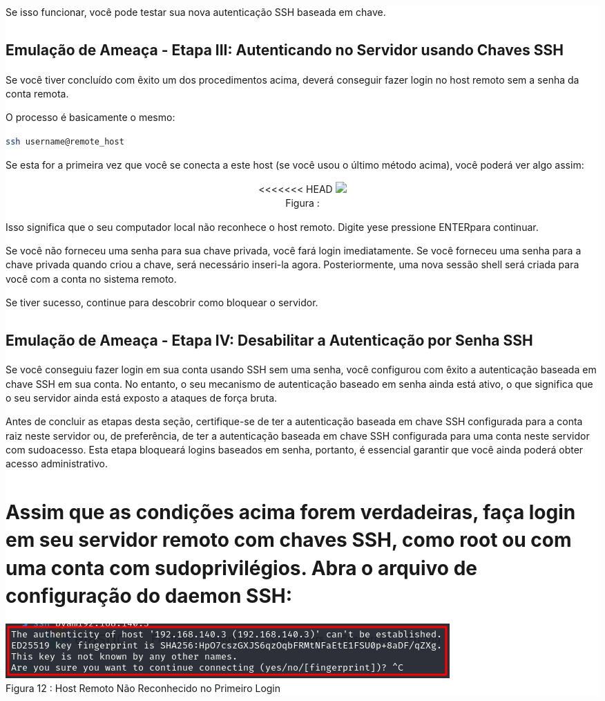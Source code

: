 Se isso funcionar, você pode testar sua nova autenticação SSH baseada em chave.

## Emulação de Ameaça - Etapa III: Autenticando no Servidor usando Chaves SSH

Se você tiver concluído com êxito um dos procedimentos acima, deverá conseguir fazer login no host remoto sem a senha da conta remota.

O processo é basicamente o mesmo:

```zsh
ssh username@remote_host
```

Se esta for a primeira vez que você se conecta a este host (se você usou o último método acima), você poderá ver algo assim:

<p align="center">
<<<<<<< HEAD
  <img src="imagens/local da chave.png">
  <br>
  Figura : 
</p>

Isso significa que o seu computador local não reconhece o host remoto. Digite yese pressione ENTERpara continuar.

Se você não forneceu uma senha para sua chave privada, você fará login imediatamente. Se você forneceu uma senha para a chave privada quando criou a chave, será necessário inseri-la agora. Posteriormente, uma nova sessão shell será criada para você com a conta no sistema remoto.

Se tiver sucesso, continue para descobrir como bloquear o servidor.

## Emulação de Ameaça - Etapa IV: Desabilitar a Autenticação por Senha SSH

Se você conseguiu fazer login em sua conta usando SSH sem uma senha, você configurou com êxito a autenticação baseada em chave SSH em sua conta. No entanto, o seu mecanismo de autenticação baseado em senha ainda está ativo, o que significa que o seu servidor ainda está exposto a ataques de força bruta.

Antes de concluir as etapas desta seção, certifique-se de ter a autenticação baseada em chave SSH configurada para a conta raiz neste servidor ou, de preferência, de ter a autenticação baseada em chave SSH configurada para uma conta neste servidor com sudoacesso. Esta etapa bloqueará logins baseados em senha, portanto, é essencial garantir que você ainda poderá obter acesso administrativo.

Assim que as condições acima forem verdadeiras, faça login em seu servidor remoto com chaves SSH, como root ou com uma conta com sudoprivilégios. Abra o arquivo de configuração do daemon SSH:
=======
  <img src="Imagens/host nao reconhecido método 3.png">
  <br>
  Figura 12 : Host Remoto Não Reconhecido no Primeiro Login
</p>
